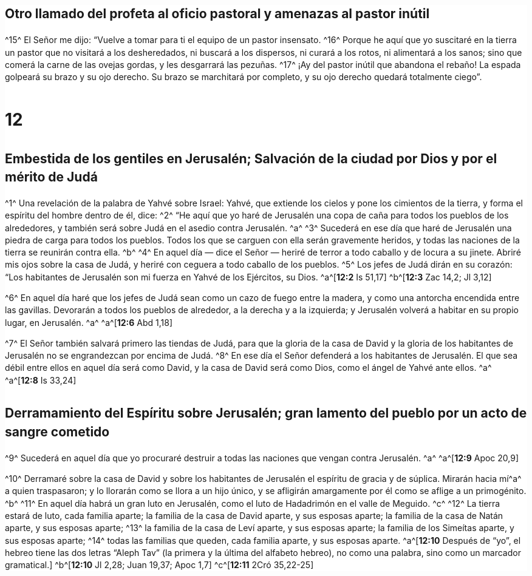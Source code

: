 ## Otro llamado del profeta al oficio pastoral y amenazas al pastor inútil
 ^15^ El Señor me dijo: “Vuelve a tomar para ti el equipo de un pastor insensato. ^16^ Porque he aquí que yo suscitaré en la tierra un pastor que no visitará a los desheredados, ni buscará a los dispersos, ni curará a los rotos, ni alimentará a los sanos; sino que comerá la carne de las ovejas gordas, y les desgarrará las pezuñas. ^17^ ¡Ay del pastor inútil que abandona el rebaño! La espada golpeará su brazo y su ojo derecho. Su brazo se marchitará por completo, y su ojo derecho quedará totalmente ciego”.

# 12
## Embestida de los gentiles en Jerusalén; Salvación de la ciudad por Dios y por el mérito de Judá
^1^ Una revelación de la palabra de Yahvé sobre Israel: Yahvé, que extiende los cielos y pone los cimientos de la tierra, y forma el espíritu del hombre dentro de él, dice: ^2^ “He aquí que yo haré de Jerusalén una copa de caña para todos los pueblos de los alrededores, y también será sobre Judá en el asedio contra Jerusalén. ^a^ ^3^ Sucederá en ese día que haré de Jerusalén una piedra de carga para todos los pueblos. Todos los que se carguen con ella serán gravemente heridos, y todas las naciones de la tierra se reunirán contra ella. ^b^ ^4^ En aquel día — dice el Señor — heriré de terror a todo caballo y de locura a su jinete. Abriré mis ojos sobre la casa de Judá, y heriré con ceguera a todo caballo de los pueblos. ^5^ Los jefes de Judá dirán en su corazón: “Los habitantes de Jerusalén son mi fuerza en Yahvé de los Ejércitos, su Dios.
^a^[**12:2** Is 51,17] ^b^[**12:3** Zac 14,2; Jl 3,12]

 ^6^ En aquel día haré que los jefes de Judá sean como un cazo de fuego entre la madera, y como una antorcha encendida entre las gavillas. Devorarán a todos los pueblos de alrededor, a la derecha y a la izquierda; y Jerusalén volverá a habitar en su propio lugar, en Jerusalén. ^a^
^a^[**12:6** Abd 1,18]

 ^7^ El Señor también salvará primero las tiendas de Judá, para que la gloria de la casa de David y la gloria de los habitantes de Jerusalén no se engrandezcan por encima de Judá. ^8^ En ese día el Señor defenderá a los habitantes de Jerusalén. El que sea débil entre ellos en aquel día será como David, y la casa de David será como Dios, como el ángel de Yahvé ante ellos. ^a^
^a^[**12:8** Is 33,24]

## Derramamiento del Espíritu sobre Jerusalén; gran lamento del pueblo por un acto de sangre cometido
 ^9^ Sucederá en aquel día que yo procuraré destruir a todas las naciones que vengan contra Jerusalén. ^a^
^a^[**12:9** Apoc 20,9]

 ^10^ Derramaré sobre la casa de David y sobre los habitantes de Jerusalén el espíritu de gracia y de súplica. Mirarán hacia mí^a^ a quien traspasaron; y lo llorarán como se llora a un hijo único, y se afligirán amargamente por él como se aflige a un primogénito. ^b^ ^11^ En aquel día habrá un gran luto en Jerusalén, como el luto de Hadadrimón en el valle de Meguido. ^c^ ^12^ La tierra estará de luto, cada familia aparte; la familia de la casa de David aparte, y sus esposas aparte; la familia de la casa de Natán aparte, y sus esposas aparte; ^13^ la familia de la casa de Leví aparte, y sus esposas aparte; la familia de los Simeítas aparte, y sus esposas aparte; ^14^ todas las familias que queden, cada familia aparte, y sus esposas aparte.
^a^[**12:10** Después de “yo”, el hebreo tiene las dos letras “Aleph Tav” (la primera y la última del alfabeto hebreo), no como una palabra, sino como un marcador gramatical.] ^b^[**12:10** Jl 2,28; Juan 19,37; Apoc 1,7] ^c^[**12:11** 2Cró 35,22-25]
